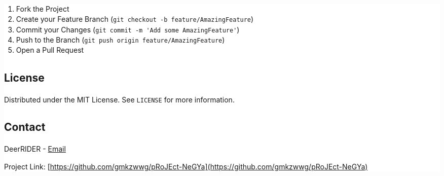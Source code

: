 1. Fork the Project
2. Create your Feature Branch (`git checkout -b feature/AmazingFeature`)
3. Commit your Changes (`git commit -m 'Add some AmazingFeature'`)
4. Push to the Branch (`git push origin feature/AmazingFeature`)
5. Open a Pull Request


## License

Distributed under the MIT License. See `LICENSE` for more information.



## Contact

DeerRIDER - [Email](mailto://deerrider666@outlook.com)

Project Link: [https://github.com/gmkzwwg/pRoJEct-NeGYa](https://github.com/gmkzwwg/pRoJEct-NeGYa)

[forks-shield]: https://img.shields.io/github/forks/gmkzwwg/pRoJEct-NeGYa.svg?style=flat-square
[forks-url]: https://github.com/gmkzwwg/pRoJEct-NeGYa/network/members
[stars-shield]: https://img.shields.io/github/stars/gmkzwwg/pRoJEct-NeGYa.svg?style=flat-square
[stars-url]: https://https://github.com/gmkzwwg/pRoJEct-NeGYa/stargazers
[issues-shield]: https://img.shields.io/github/issues/gmkzwwg/pRoJEct-NeGYa.svg?style=flat-square
[issues-url]: https://https://github.com/gmkzwwg/pRoJEct-NeGYa/issues
[license-shield]: https://img.shields.io/github/license/gmkzwwg/pRoJEct-NeGYa.svg?style=flat-square
[license-url]: https://https://github.com/gmkzwwg/pRoJEct-NeGYa/blob/master/LICENSE.txt